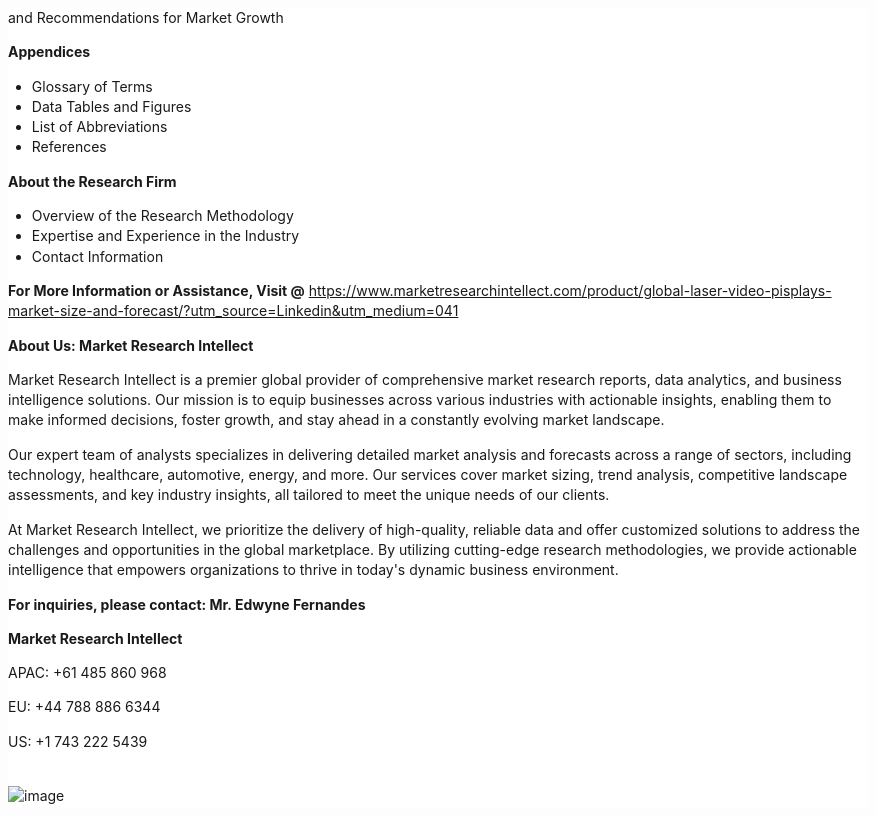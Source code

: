 and Recommendations for Market Growth</li></ul><p><strong>Appendices</strong></p><ul><li>Glossary of Terms</li><li>Data Tables and Figures</li><li>List of Abbreviations</li><li>References</li></ul><p><strong>About the Research Firm</strong></p><ul><li>Overview of the Research Methodology</li><li>Expertise and Experience in the Industry</li><li>Contact Information</li></ul></div><div class="article-main__content" data-test-id="publishing-text-block"><p><span class="font-[700]"><strong>For More Information or Assistance, Visit @</strong>&nbsp;<a href="https://www.marketresearchintellect.com/product/global-laser-video-pisplays-market-size-and-forecast/?utm_source=Linkedin&utm_medium=041">https://www.marketresearchintellect.com/product/global-laser-video-pisplays-market-size-and-forecast/?utm_source=Linkedin&utm_medium=041</a></span></p><p><strong>About Us: Market Research Intellect</strong></p><p>Market Research Intellect is a premier global provider of comprehensive market research reports, data analytics, and business intelligence solutions. Our mission is to equip businesses across various industries with actionable insights, enabling them to make informed decisions, foster growth, and stay ahead in a constantly evolving market landscape.</p><p>Our expert team of analysts specializes in delivering detailed market analysis and forecasts across a range of sectors, including technology, healthcare, automotive, energy, and more. Our services cover market sizing, trend analysis, competitive landscape assessments, and key industry insights, all tailored to meet the unique needs of our clients.</p><p>At Market Research Intellect, we prioritize the delivery of high-quality, reliable data and offer customized solutions to address the challenges and opportunities in the global marketplace. By utilizing cutting-edge research methodologies, we provide actionable intelligence that empowers organizations to thrive in today's dynamic business environment.</p><p><strong>For inquiries, please contact: Mr. Edwyne Fernandes</strong></p><p><strong>Market Research Intellect</strong></p><p>APAC: +61 485 860 968</p><p>EU: +44 788 886 6344</p><p>US: +1 743 222 5439</p></div><div class="article-main__content" data-test-id="publishing-text-block">&nbsp;</div>
![image](https://github.com/user-attachments/assets/31a55129-b6d5-45ef-a91c-353b1ef5b12f)
